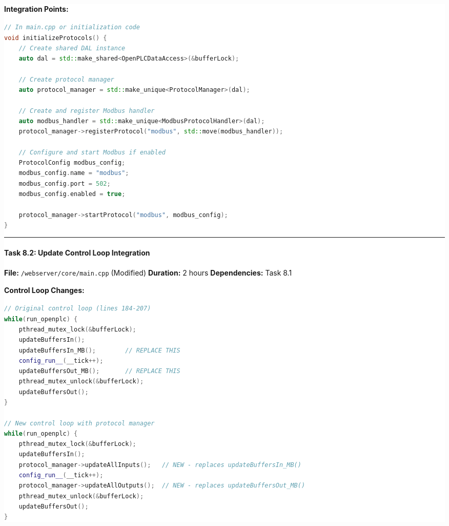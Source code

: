 **Integration Points:**
```cpp
// In main.cpp or initialization code
void initializeProtocols() {
    // Create shared DAL instance
    auto dal = std::make_shared<OpenPLCDataAccess>(&bufferLock);
    
    // Create protocol manager
    auto protocol_manager = std::make_unique<ProtocolManager>(dal);
    
    // Create and register Modbus handler
    auto modbus_handler = std::make_unique<ModbusProtocolHandler>(dal);
    protocol_manager->registerProtocol("modbus", std::move(modbus_handler));
    
    // Configure and start Modbus if enabled
    ProtocolConfig modbus_config;
    modbus_config.name = "modbus";
    modbus_config.port = 502;
    modbus_config.enabled = true;
    
    protocol_manager->startProtocol("modbus", modbus_config);
}
```

---

#### Task 8.2: Update Control Loop Integration
**File:** `/webserver/core/main.cpp` (Modified)
**Duration:** 2 hours
**Dependencies:** Task 8.1

**Control Loop Changes:**
```cpp
// Original control loop (lines 184-207)
while(run_openplc) {
    pthread_mutex_lock(&bufferLock);
    updateBuffersIn();
    updateBuffersIn_MB();        // REPLACE THIS
    config_run__(__tick++);
    updateBuffersOut_MB();       // REPLACE THIS
    pthread_mutex_unlock(&bufferLock);
    updateBuffersOut();
}

// New control loop with protocol manager
while(run_openplc) {
    pthread_mutex_lock(&bufferLock);
    updateBuffersIn();
    protocol_manager->updateAllInputs();   // NEW - replaces updateBuffersIn_MB()
    config_run__(__tick++);
    protocol_manager->updateAllOutputs();  // NEW - replaces updateBuffersOut_MB()
    pthread_mutex_unlock(&bufferLock);
    updateBuffersOut();
}
```
